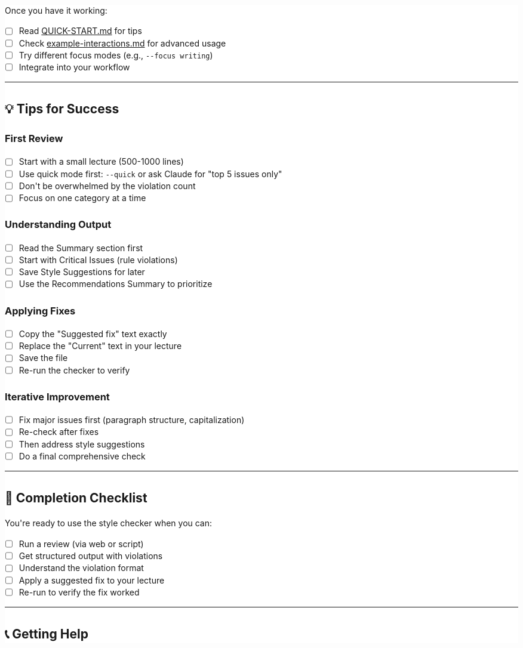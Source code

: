 Once you have it working:

- [ ] Read [QUICK-START.md](QUICK-START.md) for tips
- [ ] Check [example-interactions.md](example-interactions.md) for advanced usage
- [ ] Try different focus modes (e.g., `--focus writing`)
- [ ] Integrate into your workflow

---

## 💡 Tips for Success

### First Review
- [ ] Start with a small lecture (500-1000 lines)
- [ ] Use quick mode first: `--quick` or ask Claude for "top 5 issues only"
- [ ] Don't be overwhelmed by the violation count
- [ ] Focus on one category at a time

### Understanding Output
- [ ] Read the Summary section first
- [ ] Start with Critical Issues (rule violations)
- [ ] Save Style Suggestions for later
- [ ] Use the Recommendations Summary to prioritize

### Applying Fixes
- [ ] Copy the "Suggested fix" text exactly
- [ ] Replace the "Current" text in your lecture
- [ ] Save the file
- [ ] Re-run the checker to verify

### Iterative Improvement
- [ ] Fix major issues first (paragraph structure, capitalization)
- [ ] Re-check after fixes
- [ ] Then address style suggestions
- [ ] Do a final comprehensive check

---

## 🎯 Completion Checklist

You're ready to use the style checker when you can:

- [ ] Run a review (via web or script)
- [ ] Get structured output with violations
- [ ] Understand the violation format
- [ ] Apply a suggested fix to your lecture
- [ ] Re-run to verify the fix worked

---

## 📞 Getting Help
